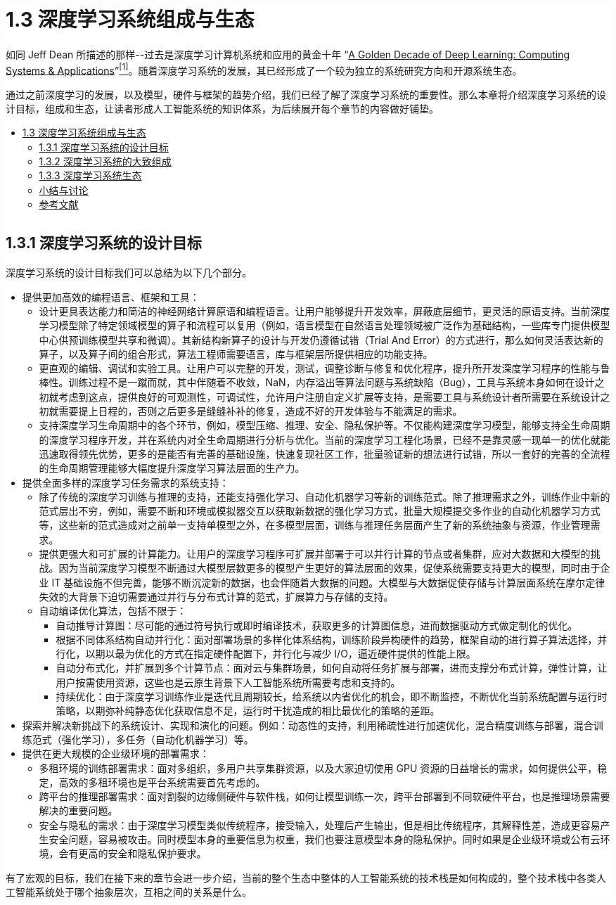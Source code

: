 

# 1.3 深度学习系统组成与生态

如同 Jeff Dean 所描述的那样--过去是深度学习计算机系统和应用的黄金十年 “[A Golden Decade of Deep Learning: Computing Systems & Applications](https://direct.mit.edu/daed/article/151/2/58/110623/A-Golden-Decade-of-Deep-Learning-Computing-Systems)”[<sup>[1]</sup>](#goldenage)。随着深度学习系统的发展，其已经形成了一个较为独立的系统研究方向和开源系统生态。

通过之前深度学习的发展，以及模型，硬件与框架的趋势介绍，我们已经了解了深度学习系统的重要性。那么本章将介绍深度学习系统的设计目标，组成和生态，让读者形成人工智能系统的知识体系，为后续展开每个章节的内容做好铺垫。

- [1.3 深度学习系统组成与生态](#13-深度学习系统组成与生态)
  - [1.3.1 深度学习系统的设计目标](#131-深度学习系统的设计目标)
  - [1.3.2 深度学习系统的大致组成](#132-深度学习系统的大致组成)
  - [1.3.3 深度学习系统生态](#133-深度学习系统生态)
  - [小结与讨论](#小结与讨论)
  - [参考文献](#参考文献)


## 1.3.1 深度学习系统的设计目标

深度学习系统的设计目标我们可以总结为以下几个部分。

- 提供更加高效的编程语言、框架和工具：
  - 设计更具表达能力和简洁的神经网络计算原语和编程语言。让用户能够提升开发效率，屏蔽底层细节，更灵活的原语支持。当前深度学习模型除了特定领域模型的算子和流程可以复用（例如，语言模型在自然语言处理领域被广泛作为基础结构，一些库专门提供模型中心供预训练模型共享和微调）。其新结构新算子的设计与开发仍遵循试错（Trial And Error）的方式进行，那么如何灵活表达新的算子，以及算子间的组合形式，算法工程师需要语言，库与框架层所提供相应的功能支持。
  - 更直观的编辑、调试和实验工具。让用户可以完整的开发，测试，调整诊断与修复和优化程序，提升所开发深度学习程序的性能与鲁棒性。训练过程不是一蹴而就，其中伴随着不收敛，NaN，内存溢出等算法问题与系统缺陷（Bug），工具与系统本身如何在设计之初就考虑到这点，提供良好的可观测性，可调试性，允许用户注册自定义扩展等支持，是需要工具与系统设计者所需要在系统设计之初就需要提上日程的，否则之后更多是缝缝补补的修复，造成不好的开发体验与不能满足的需求。
  - 支持深度学习生命周期中的各个环节，例如，模型压缩、推理、安全、隐私保护等。不仅能构建深度学习模型，能够支持全生命周期的深度学习程序开发，并在系统内对全生命周期进行分析与优化。当前的深度学习工程化场景，已经不是靠灵感一现单一的优化就能迅速取得领先优势，更多的是能否有完善的基础设施，快速复现社区工作，批量验证新的想法进行试错，所以一套好的完善的全流程的生命周期管理能够大幅度提升深度学习算法层面的生产力。
- 提供全面多样的深度学习任务需求的系统支持：
  - 除了传统的深度学习训练与推理的支持，还能支持强化学习、自动化机器学习等新的训练范式。除了推理需求之外，训练作业中新的范式层出不穷，例如，需要不断和环境或模拟器交互以获取新数据的强化学习方式，批量大规模提交多作业的自动化机器学习方式等，这些新的范式造成对之前单一支持单模型之外，在多模型层面，训练与推理任务层面产生了新的系统抽象与资源，作业管理需求。
  - 提供更强大和可扩展的计算能力。让用户的深度学习程序可扩展并部署于可以并行计算的节点或者集群，应对大数据和大模型的挑战。因为当前深度学习模型不断通过大模型层数更多的模型产生更好的算法层面的效果，促使系统需要支持更大的模型，同时由于企业 IT 基础设施不但完善，能够不断沉淀新的数据，也会伴随着大数据的问题。大模型与大数据促使存储与计算层面系统在摩尔定律失效的大背景下迫切需要通过并行与分布式计算的范式，扩展算力与存储的支持。
  - 自动编译优化算法，包括不限于：
    - 自动推导计算图：尽可能的通过符号执行或即时编译技术，获取更多的计算图信息，进而数据驱动方式做定制化的优化。
    - 根据不同体系结构自动并行化：面对部署场景的多样化体系结构，训练阶段异构硬件的趋势，框架自动的进行算子算法选择，并行化，以期以最为优化的方式在指定硬件配置下，并行化与减少 I/O，逼近硬件提供的性能上限。
    - 自动分布式化，并扩展到多个计算节点：面对云与集群场景，如何自动将任务扩展与部署，进而支撑分布式计算，弹性计算，让用户按需使用资源，这些也是云原生背景下人工智能系统所需要考虑和支持的。
    - 持续优化：由于深度学习训练作业是迭代且周期较长，给系统以内省优化的机会，即不断监控，不断优化当前系统配置与运行时策略，以期弥补纯静态优化获取信息不足，运行时干扰造成的相比最优化的策略的差距。
- 探索并解决新挑战下的系统设计、实现和演化的问题。例如：动态性的支持，利用稀疏性进行加速优化，混合精度训练与部署，混合训练范式（强化学习），多任务（自动化机器学习）等。
- 提供在更大规模的企业级环境的部署需求：
  - 多租环境的训练部署需求：面对多组织，多用户共享集群资源，以及大家迫切使用 GPU 资源的日益增长的需求，如何提供公平，稳定，高效的多租环境也是平台系统需要首先考虑的。
  - 跨平台的推理部署需求：面对割裂的边缘侧硬件与软件栈，如何让模型训练一次，跨平台部署到不同软硬件平台，也是推理场景需要解决的重要问题。
  - 安全与隐私的需求：由于深度学习模型类似传统程序，接受输入，处理后产生输出，但是相比传统程序，其解释性差，造成更容易产生安全问题，容易被攻击。同时模型本身的重要信息为权重，我们也要注意模型本身的隐私保护。同时如果是企业级环境或公有云环境，会有更高的安全和隐私保护要求。

有了宏观的目标，我们在接下来的章节会进一步介绍，当前的整个生态中整体的人工智能系统的技术栈是如何构成的，整个技术栈中各类人工智能系统处于哪个抽象层次，互相之间的关系是什么。
